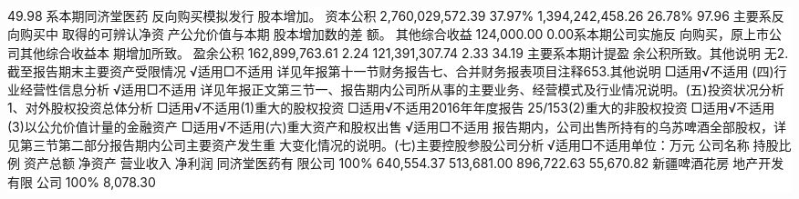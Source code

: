 49.98
系本期同济堂医药
反向购买模拟发行
股本增加。
资本公积
2,760,029,572.39
37.97%
1,394,242,458.26
26.78%
97.96
主要系反向购买中
取得的可辨认净资
产公允价值与本期
股本增加数的差
额。
其他综合收益
124,000.00
0.00系本期公司实施反
向购买，原上市公
司其他综合收益本
期增加所致。
盈余公积
162,899,763.61
2.24
121,391,307.74
2.33
34.19
主要系本期计提盈
余公积所致。其他说明
无2.截至报告期末主要资产受限情况
√适用□不适用
详见年报第十一节财务报告七、合并财务报表项目注释653.其他说明
□适用√不适用
(四)行业经营性信息分析
√适用□不适用
详见年报正文第三节一、报告期内公司所从事的主要业务、经营模式及行业情况说明。(五)投资状况分析
1、对外股权投资总体分析
□适用√不适用(1)重大的股权投资
□适用√不适用2016年年度报告
25/153(2)重大的非股权投资
□适用√不适用(3)以公允价值计量的金融资产
□适用√不适用(六)重大资产和股权出售
√适用□不适用
报告期内，公司出售所持有的乌苏啤酒全部股权，详见第三节第二部分报告期内公司主要资产发生重
大变化情况的说明。(七)主要控股参股公司分析
√适用□不适用单位：万元
公司名称
持股比例
资产总额
净资产
营业收入
净利润
同济堂医药有
限公司
100%
640,554.37
513,681.00
896,722.63
55,670.82
新疆啤酒花房
地产开发有限
公司
100%
8,078.30